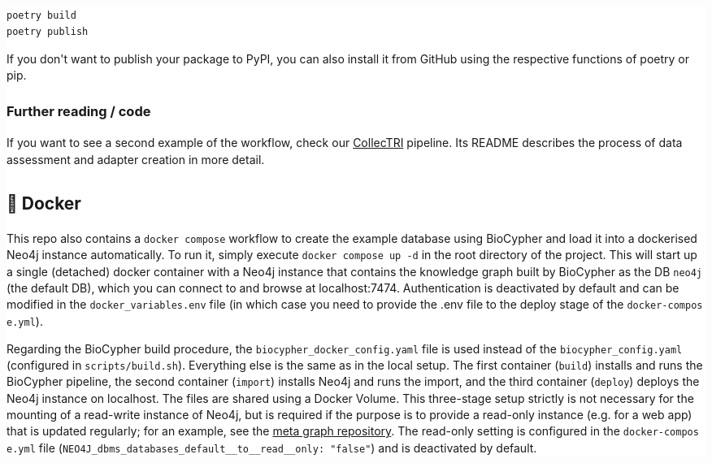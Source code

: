 ```{bash}
poetry build
poetry publish
```

If you don't want to publish your package to PyPI, you can also install it from
GitHub using the respective functions of poetry or pip.

### Further reading / code

If you want to see a second example of the workflow, check our
[CollecTRI](https://github.com/biocypher/collectri) pipeline. Its README describes
the process of data assessment and adapter creation in more detail.

## 🐳 Docker

This repo also contains a `docker compose` workflow to create the example
database using BioCypher and load it into a dockerised Neo4j instance
automatically. To run it, simply execute `docker compose up -d` in the root 
directory of the project. This will start up a single (detached) docker
container with a Neo4j instance that contains the knowledge graph built by
BioCypher as the DB `neo4j` (the default DB), which you can connect to and
browse at localhost:7474. Authentication is deactivated by default and can be
modified in the `docker_variables.env` file (in which case you need to provide
the .env file to the deploy stage of the `docker-compose.yml`).

Regarding the BioCypher build procedure, the `biocypher_docker_config.yaml` file
is used instead of the `biocypher_config.yaml` (configured in
`scripts/build.sh`). Everything else is the same as in the local setup. The
first container (`build`) installs and runs the BioCypher pipeline, the second
container (`import`) installs Neo4j and runs the import, and the third container
(`deploy`) deploys the Neo4j instance on localhost. The files are shared using a
Docker Volume. This three-stage setup strictly is not necessary for the mounting
of a read-write instance of Neo4j, but is required if the purpose is to provide
a read-only instance (e.g. for a web app) that is updated regularly; for an
example, see the [meta graph
repository](https://github.com/biocypher/meta-graph). The read-only setting is
configured in the `docker-compose.yml` file
(`NEO4J_dbms_databases_default__to__read__only: "false"`) and is deactivated by
default.
